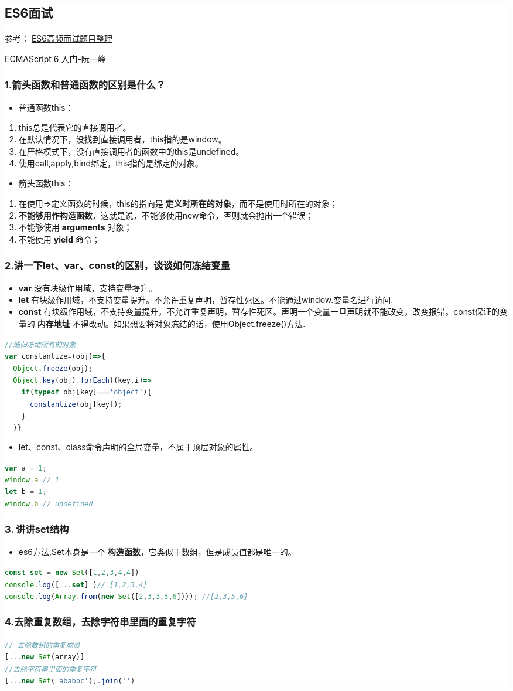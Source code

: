 ## ES6面试

参考： [ES6高频面试题目整理](https://www.cnblogs.com/fengxiongZz/p/8191503.html)

[ECMAScript 6 入门-阮一峰](http://es6.ruanyifeng.com/#docs/let)

### 1.箭头函数和普通函数的区别是什么？
+ 普通函数this：
1. this总是代表它的直接调用者。
2. 在默认情况下，没找到直接调用者，this指的是window。
3. 在严格模式下，没有直接调用者的函数中的this是undefined。
4. 使用call,apply,bind绑定，this指的是绑定的对象。
+ 箭头函数this：
1. 在使用=>定义函数的时候，this的指向是 **定义时所在的对象**，而不是使用时所在的对象；
2. **不能够用作构造函数**，这就是说，不能够使用new命令，否则就会抛出一个错误；
3. 不能够使用 **arguments** 对象；
4. 不能使用 **yield** 命令；

### 2.讲一下let、var、const的区别，谈谈如何冻结变量
+ **var** 没有块级作用域，支持变量提升。
+ **let** 有块级作用域，不支持变量提升。不允许重复声明，暂存性死区。不能通过window.变量名进行访问.
+ **const** 有块级作用域，不支持变量提升，不允许重复声明，暂存性死区。声明一个变量一旦声明就不能改变，改变报错。const保证的变量的 **内存地址** 不得改动。如果想要将对象冻结的话，使用Object.freeze()方法.
```JavaScript
//递归冻结所有的对象
var constantize=(obj)=>{
  Object.freeze(obj);
  Object.key(obj).forEach((key,i)=>
    if(typeof obj[key]==='object'){
      constantize(obj[key]);
    }  
  )}
```
+ let、const、class命令声明的全局变量，不属于顶层对象的属性。
```javascript
var a = 1;
window.a // 1
let b = 1;
window.b // undefined
```

### 3. 讲讲set结构
+ es6方法,Set本身是一个 **构造函数**，它类似于数组，但是成员值都是唯一的。
```JavaScript
const set = new Set([1,2,3,4,4])
console.log([...set] )// [1,2,3,4]
console.log(Array.from(new Set([2,3,3,5,6]))); //[2,3,5,6]
```

### 4.去除重复数组，去除字符串里面的重复字符
```JavaScript
// 去除数组的重复成员
[...new Set(array)]
//去除字符串里面的重复字符
[...new Set('ababbc')].join('')
```
